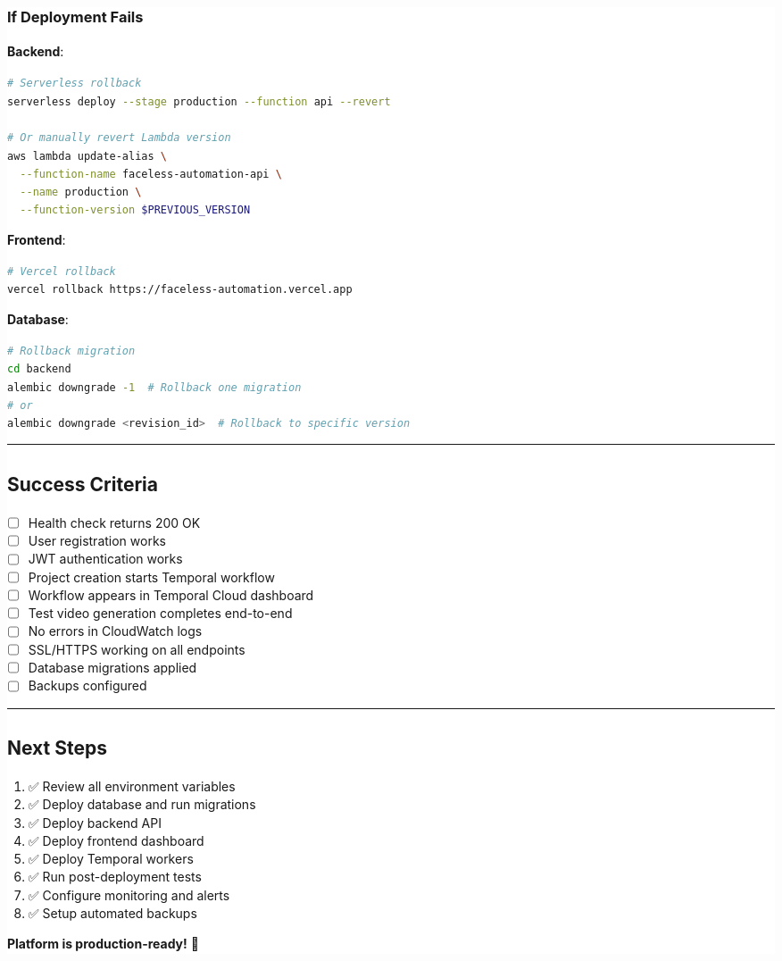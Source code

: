 ### If Deployment Fails

**Backend**:
```bash
# Serverless rollback
serverless deploy --stage production --function api --revert

# Or manually revert Lambda version
aws lambda update-alias \
  --function-name faceless-automation-api \
  --name production \
  --function-version $PREVIOUS_VERSION
```

**Frontend**:
```bash
# Vercel rollback
vercel rollback https://faceless-automation.vercel.app
```

**Database**:
```bash
# Rollback migration
cd backend
alembic downgrade -1  # Rollback one migration
# or
alembic downgrade <revision_id>  # Rollback to specific version
```

---

## Success Criteria

- [ ] Health check returns 200 OK
- [ ] User registration works
- [ ] JWT authentication works
- [ ] Project creation starts Temporal workflow
- [ ] Workflow appears in Temporal Cloud dashboard
- [ ] Test video generation completes end-to-end
- [ ] No errors in CloudWatch logs
- [ ] SSL/HTTPS working on all endpoints
- [ ] Database migrations applied
- [ ] Backups configured

---

## Next Steps

1. ✅ Review all environment variables
2. ✅ Deploy database and run migrations
3. ✅ Deploy backend API
4. ✅ Deploy frontend dashboard
5. ✅ Deploy Temporal workers
6. ✅ Run post-deployment tests
7. ✅ Configure monitoring and alerts
8. ✅ Setup automated backups

**Platform is production-ready!** 🚀

